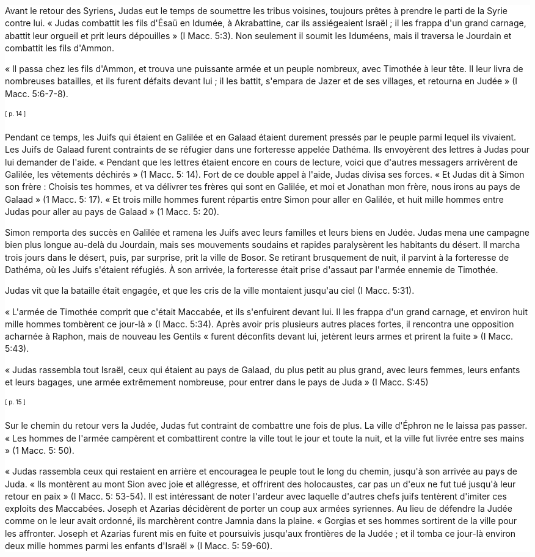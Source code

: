 Avant le retour des Syriens, Judas eut le temps de soumettre les tribus voisines, toujours prêtes à prendre le parti de la Syrie contre lui. « Judas combattit les fils d'Ésaü en Idumée, à Akrabattine, car ils assiégeaient Israël ; il les frappa d'un grand carnage, abattit leur orgueil et prit leurs dépouilles » (I Macc. 5:3). Non seulement il soumit les Iduméens, mais il traversa le Jourdain et combattit les fils d'Ammon. 

« Il passa chez les fils d'Ammon, et trouva une puissante armée et un peuple nombreux, avec Timothée à leur tête. Il leur livra de nombreuses batailles, et ils furent défaits devant lui ; il les battit, s'empara de Jazer et de ses villages, et retourna en Judée » (I Macc. 5:6-7-8). 

<span id="p14"><sup><small>[ p. 14 ]</small></sup></span> 

Pendant ce temps, les Juifs qui étaient en Galilée et en Galaad étaient durement pressés par le peuple parmi lequel ils vivaient. Les Juifs de Galaad furent contraints de se réfugier dans une forteresse appelée Dathéma. Ils envoyèrent des lettres à Judas pour lui demander de l'aide. « Pendant que les lettres étaient encore en cours de lecture, voici que d'autres messagers arrivèrent de Galilée, les vêtements déchirés » (1 Macc. 5: 14). Fort de ce double appel à l'aide, Judas divisa ses forces. « Et Judas dit à Simon son frère : Choisis tes hommes, et va délivrer tes frères qui sont en Galilée, et moi et Jonathan mon frère, nous irons au pays de Galaad » (1 Macc. 5: 17). « Et trois mille hommes furent répartis entre Simon pour aller en Galilée, et huit mille hommes entre Judas pour aller au pays de Galaad » (1 Macc. 5: 20).

Simon remporta des succès en Galilée et ramena les Juifs avec leurs familles et leurs biens en Judée. Judas mena une campagne bien plus longue au-delà du Jourdain, mais ses mouvements soudains et rapides paralysèrent les habitants du désert. Il marcha trois jours dans le désert, puis, par surprise, prit la ville de Bosor. Se retirant brusquement de nuit, il parvint à la forteresse de Dathéma, où les Juifs s'étaient réfugiés. À son arrivée, la forteresse était prise d'assaut par l'armée ennemie de Timothée. 

Judas vit que la bataille était engagée, et que les cris de la ville montaient jusqu'au ciel (I Macc. 5:31). 

« L'armée de Timothée comprit que c'était Maccabée, et ils s'enfuirent devant lui. Il les frappa d'un grand carnage, et environ huit mille hommes tombèrent ce jour-là » (I Macc. 5:34). Après avoir pris plusieurs autres places fortes, il rencontra une opposition acharnée à Raphon, mais de nouveau les Gentils « furent déconfits devant lui, jetèrent leurs armes et prirent la fuite » (I Macc. 5:43). 

« Judas rassembla tout Israël, ceux qui étaient au pays de Galaad, du plus petit au plus grand, avec leurs femmes, leurs enfants et leurs bagages, une armée extrêmement nombreuse, pour entrer dans le pays de Juda » (I Macc. S:45) 

<span id="p15"><sup><small>[ p. 15 ]</small></sup></span> 

Sur le chemin du retour vers la Judée, Judas fut contraint de combattre une fois de plus. La ville d'Éphron ne le laissa pas passer. « Les hommes de l'armée campèrent et combattirent contre la ville tout le jour et toute la nuit, et la ville fut livrée entre ses mains » (1 Macc. 5: 50). 

« Judas rassembla ceux qui restaient en arrière et encouragea le peuple tout le long du chemin, jusqu'à son arrivée au pays de Juda. « Ils montèrent au mont Sion avec joie et allégresse, et offrirent des holocaustes, car pas un d'eux ne fut tué jusqu'à leur retour en paix » (I Macc. 5: 53-54). Il est intéressant de noter l'ardeur avec laquelle d'autres chefs juifs tentèrent d'imiter ces exploits des Maccabées. Joseph et Azarias décidèrent de porter un coup aux armées syriennes. Au lieu de défendre la Judée comme on le leur avait ordonné, ils marchèrent contre Jamnia dans la plaine. « Gorgias et ses hommes sortirent de la ville pour les affronter. Joseph et Azarias furent mis en fuite et poursuivis jusqu'aux frontières de la Judée ; et il tomba ce jour-là environ deux mille hommes parmi les enfants d'Israël » (I Macc. 5: 59-60). 
